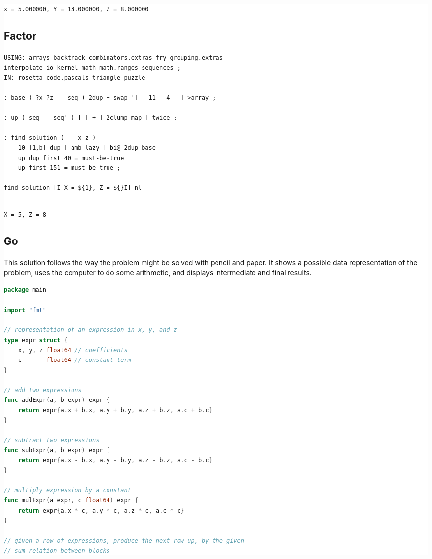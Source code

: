 ```txt
x = 5.000000, Y = 13.000000, Z = 8.000000
```



## Factor


```factor
USING: arrays backtrack combinators.extras fry grouping.extras
interpolate io kernel math math.ranges sequences ;
IN: rosetta-code.pascals-triangle-puzzle

: base ( ?x ?z -- seq ) 2dup + swap '[ _ 11 _ 4 _ ] >array ;

: up ( seq -- seq' ) [ [ + ] 2clump-map ] twice ;

: find-solution ( -- x z )
    10 [1,b] dup [ amb-lazy ] bi@ 2dup base
    up dup first 40 = must-be-true
    up first 151 = must-be-true ;

find-solution [I X = ${1}, Z = ${}I] nl
```

```txt

X = 5, Z = 8

```



## Go

This solution follows the way the problem might be solved with pencil and paper.  It shows a possible data representation of the problem, uses the computer to do some arithmetic, and displays intermediate and final results.

```go
package main

import "fmt"

// representation of an expression in x, y, and z
type expr struct {
    x, y, z float64 // coefficients
    c       float64 // constant term
}

// add two expressions
func addExpr(a, b expr) expr {
    return expr{a.x + b.x, a.y + b.y, a.z + b.z, a.c + b.c}
}

// subtract two expressions
func subExpr(a, b expr) expr {
    return expr{a.x - b.x, a.y - b.y, a.z - b.z, a.c - b.c}
}

// multiply expression by a constant
func mulExpr(a expr, c float64) expr {
    return expr{a.x * c, a.y * c, a.z * c, a.c * c}
}

// given a row of expressions, produce the next row up, by the given
// sum relation between blocks
```